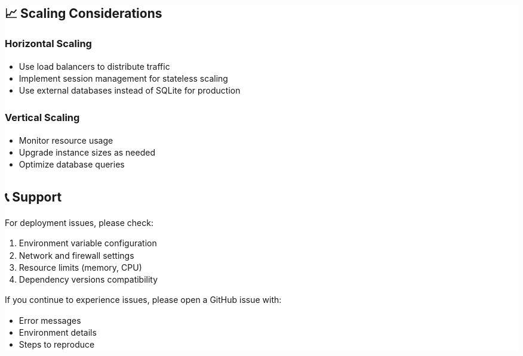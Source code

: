 ## 📈 Scaling Considerations

### Horizontal Scaling
- Use load balancers to distribute traffic
- Implement session management for stateless scaling
- Use external databases instead of SQLite for production

### Vertical Scaling
- Monitor resource usage
- Upgrade instance sizes as needed
- Optimize database queries

## 📞 Support

For deployment issues, please check:
1. Environment variable configuration
2. Network and firewall settings
3. Resource limits (memory, CPU)
4. Dependency versions compatibility

If you continue to experience issues, please open a GitHub issue with:
- Error messages
- Environment details
- Steps to reproduce